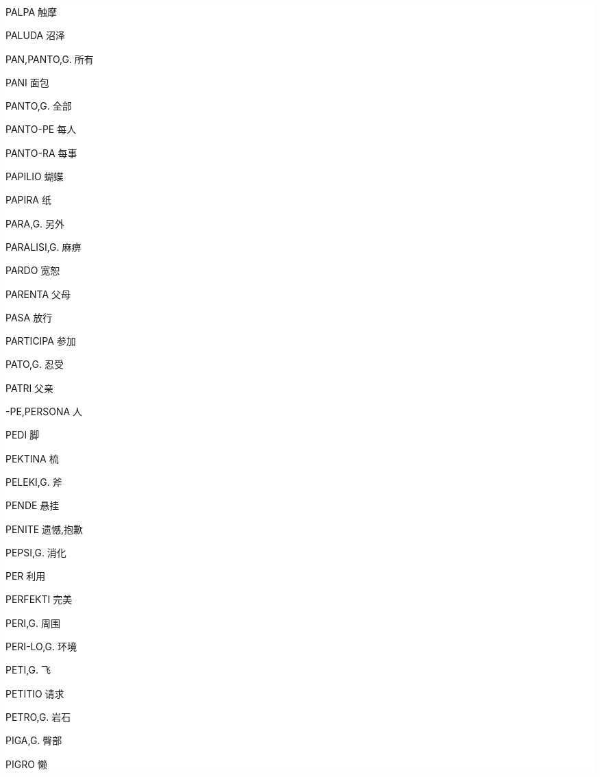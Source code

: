 PALPA 触摩

PALUDA 沼泽

PAN,PANTO,G. 所有

PANI 面包

PANTO,G. 全部

PANTO-PE 每人

PANTO-RA 每事

PAPILIO 蝴蝶

PAPIRA 纸

PARA,G. 另外

PARALISI,G. 麻痹

PARDO 宽恕

PARENTA 父母

PASA 放行

PARTICIPA 参加

PATO,G. 忍受

PATRI 父亲

\-PE,PERSONA 人

PEDI 脚

PEKTINA 梳

PELEKI,G. 斧

PENDE 悬挂

PENITE 遗憾,抱歉

PEPSI,G. 消化

PER 利用

PERFEKTI 完美

PERI,G. 周围

PERI-LO,G. 环境

PETI,G. 飞

PETITIO 请求

PETRO,G. 岩石

PIGA,G. 臀部

PIGRO 懒
